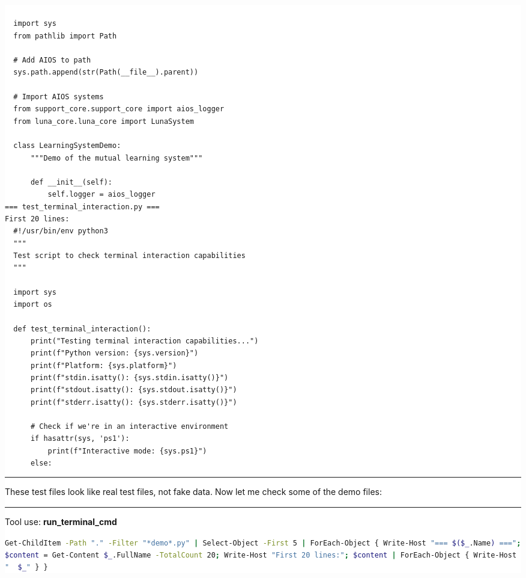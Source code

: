 ```
  
  import sys
  from pathlib import Path
  
  # Add AIOS to path
  sys.path.append(str(Path(__file__).parent))
  
  # Import AIOS systems
  from support_core.support_core import aios_logger
  from luna_core.luna_core import LunaSystem
  
  class LearningSystemDemo:
      """Demo of the mutual learning system"""
      
      def __init__(self):
          self.logger = aios_logger
=== test_terminal_interaction.py ===
First 20 lines:
  #!/usr/bin/env python3
  """
  Test script to check terminal interaction capabilities
  """
  
  import sys
  import os
  
  def test_terminal_interaction():
      print("Testing terminal interaction capabilities...")
      print(f"Python version: {sys.version}")
      print(f"Platform: {sys.platform}")
      print(f"stdin.isatty(): {sys.stdin.isatty()}")
      print(f"stdout.isatty(): {sys.stdout.isatty()}")
      print(f"stderr.isatty(): {sys.stderr.isatty()}")
      
      # Check if we're in an interactive environment
      if hasattr(sys, 'ps1'):
          print(f"Interactive mode: {sys.ps1}")
      else:

```

---

These test files look like real test files, not fake data. Now let me check some of the demo files:


---

Tool use: **run_terminal_cmd**

```bash
Get-ChildItem -Path "." -Filter "*demo*.py" | Select-Object -First 5 | ForEach-Object { Write-Host "=== $($_.Name) ==="; $content = Get-Content $_.FullName -TotalCount 20; Write-Host "First 20 lines:"; $content | ForEach-Object { Write-Host "  $_" } }
```
